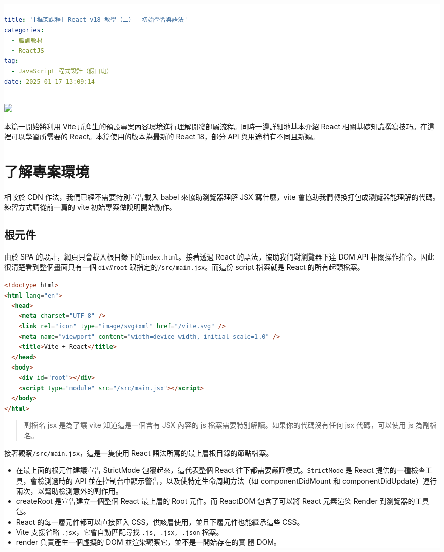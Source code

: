 ```yaml
---
title: '[框架課程] React v18 教學（二）- 初始學習與語法'
categories:
  - 職訓教材
  - ReactJS
tag:
  - JavaScript 程式設計（假日班）
date: 2025-01-17 13:09:14
---
```

![](assets/images/iWnyS9n.png)

本篇一開始將利用 Vite 所產生的預設專案內容環境進行理解開發部屬流程。同時一邊詳細地基本介紹 React 相關基礎知識撰寫技巧。在這裡可以學習所需要的 React。本篇使用的版本為最新的 React 18，部分 API 與用途稍有不同且新穎。



# 了解專案環境
相較於 CDN 作法，我們已經不需要特別宣告載入 babel 來協助瀏覽器理解 JSX 寫什麼，vite 會協助我們轉換打包成瀏覽器能理解的代碼。練習方式請從前一篇的 vite 初始專案做說明開始動作。

## 根元件
由於 SPA 的設計，網頁只會載入根目錄下的`index.html`。接著透過 React 的語法，協助我們對瀏覽器下達 DOM API 相關操作指令。因此很清楚看到整個畫面只有一個 `div#root` 跟指定的`/src/main.jsx`。而這份 script 檔案就是 React 的所有起頭檔案。

```html index.html
<!doctype html>
<html lang="en">
  <head>
    <meta charset="UTF-8" />
    <link rel="icon" type="image/svg+xml" href="/vite.svg" />
    <meta name="viewport" content="width=device-width, initial-scale=1.0" />
    <title>Vite + React</title>
  </head>
  <body>
    <div id="root"></div>
    <script type="module" src="/src/main.jsx"></script>
  </body>
</html>
```

> 副檔名 jsx 是為了讓 vite 知道這是一個含有 JSX 內容的 js 檔案需要特別解讀。如果你的代碼沒有任何 jsx 代碼，可以使用 js 為副檔名。

接著觀察`/src/main.jsx`，這是一隻使用 React 語法所寫的最上層根目錄的節點檔案。

- 在最上面的根元件建議宣告 StrictMode 包覆起來，這代表整個 React 往下都需要嚴謹模式。`StrictMode` 是 React 提供的一種檢查工具，會檢測過時的 API 並在控制台中顯示警告，以及使特定生命周期方法（如 componentDidMount 和 componentDidUpdate）運行兩次，以幫助檢測意外的副作用。
- createRoot 是宣告建立一個整個 React 最上層的 Root 元件。而 ReactDOM 包含了可以將 React 元素渲染 Render 到瀏覽器的工具包。
- React 的每一層元件都可以直接匯入 CSS，供該層使用，並且下層元件也能繼承這些 CSS。
- Vite 支援省略 `.jsx`，它會自動匹配尋找 `.js, .jsx, .json` 檔案。
- render 負責產生一個虛擬的 DOM 並渲染觀察它，並不是一開始存在的實 體 DOM。
